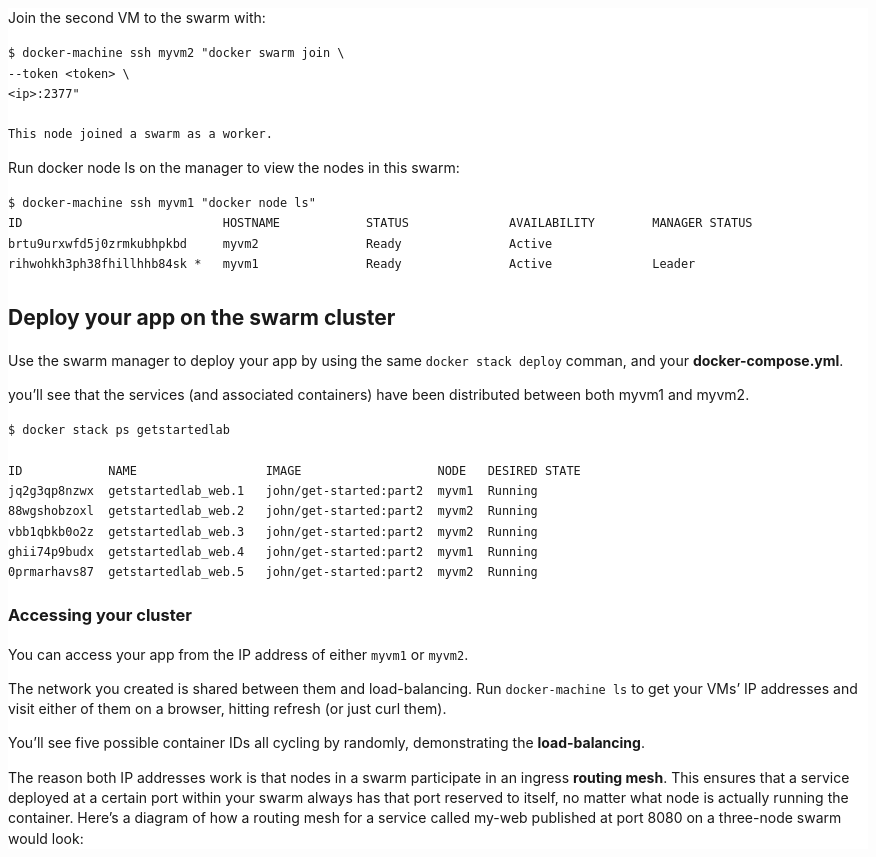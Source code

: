 Join the second VM to the swarm with:

```
$ docker-machine ssh myvm2 "docker swarm join \
--token <token> \
<ip>:2377"

This node joined a swarm as a worker.
```

Run docker node ls on the manager to view the nodes in this swarm:

```
$ docker-machine ssh myvm1 "docker node ls"
ID                            HOSTNAME            STATUS              AVAILABILITY        MANAGER STATUS
brtu9urxwfd5j0zrmkubhpkbd     myvm2               Ready               Active
rihwohkh3ph38fhillhhb84sk *   myvm1               Ready               Active              Leader
```

## Deploy your app on the swarm cluster

Use the swarm manager to deploy your app by using the same `docker stack deploy` comman, and your **docker-compose.yml**.

you’ll see that the services (and associated containers) have been distributed between both myvm1 and myvm2.

```
$ docker stack ps getstartedlab

ID            NAME                  IMAGE                   NODE   DESIRED STATE
jq2g3qp8nzwx  getstartedlab_web.1   john/get-started:part2  myvm1  Running
88wgshobzoxl  getstartedlab_web.2   john/get-started:part2  myvm2  Running
vbb1qbkb0o2z  getstartedlab_web.3   john/get-started:part2  myvm2  Running
ghii74p9budx  getstartedlab_web.4   john/get-started:part2  myvm1  Running
0prmarhavs87  getstartedlab_web.5   john/get-started:part2  myvm2  Running
```

### Accessing your cluster

You can access your app from the IP address of either `myvm1` or `myvm2`.

The network you created is shared between them and load-balancing. Run `docker-machine ls` to get your VMs’ IP addresses and visit either of them on a browser, hitting refresh (or just curl them).

You’ll see five possible container IDs all cycling by randomly, demonstrating the **load-balancing**.

The reason both IP addresses work is that nodes in a swarm participate in an ingress **routing mesh**. This ensures that a service deployed at a certain port within your swarm always has that port reserved to itself, no matter what node is actually running the container. Here’s a diagram of how a routing mesh for a service called my-web published at port 8080 on a three-node swarm would look:
